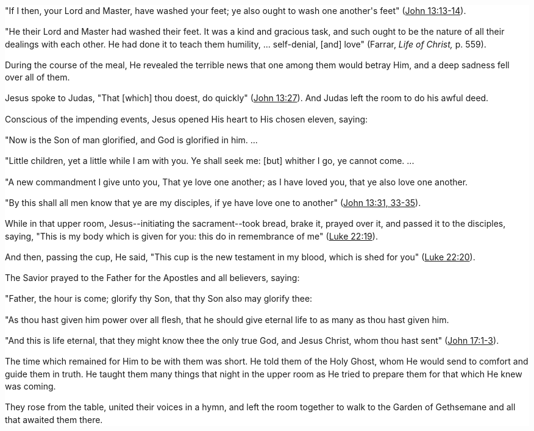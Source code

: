 "If I then, your Lord and Master, have washed your feet; ye also ought to wash
one another's feet" ([John
13:13-14](https://www.lds.org/scriptures/nt/john/13.13-14?lang=eng#12)).

"He their Lord and Master had washed their feet. It was a kind and gracious
task, and such ought to be the nature of all their dealings with each other.
He had done it to teach them humility, ... self-denial, [and] love" (Farrar,
_Life of Christ,_ p. 559).

During the course of the meal, He revealed the terrible news that one among
them would betray Him, and a deep sadness fell over all of them.

Jesus spoke to Judas, "That [which] thou doest, do quickly" ([John
13:27](https://www.lds.org/scriptures/nt/john/13.27?lang=eng#26)). And Judas
left the room to do his awful deed.

Conscious of the impending events, Jesus opened His heart to His chosen
eleven, saying:

"Now is the Son of man glorified, and God is glorified in him. ...

"Little children, yet a little while I am with you. Ye shall seek me: [but]
whither I go, ye cannot come. ...

"A new commandment I give unto you, That ye love one another; as I have loved
you, that ye also love one another.

"By this shall all men know that ye are my disciples, if ye have love one to
another" ([John 13:31,
33-35](https://www.lds.org/scriptures/nt/john/13.31%2C33-35?lang=eng#30)).

While in that upper room, Jesus--initiating the sacrament--took bread, brake
it, prayed over it, and passed it to the disciples, saying, "This is my body
which is given for you: this do in remembrance of me" ([Luke
22:19](https://www.lds.org/scriptures/nt/luke/22.19?lang=eng#18)).

And then, passing the cup, He said, "This cup is the new testament in my
blood, which is shed for you" ([Luke
22:20](https://www.lds.org/scriptures/nt/luke/22.20?lang=eng#19)).

The Savior prayed to the Father for the Apostles and all believers, saying:

"Father, the hour is come; glorify thy Son, that thy Son also may glorify
thee:

"As thou hast given him power over all flesh, that he should give eternal life
to as many as thou hast given him.

"And this is life eternal, that they might know thee the only true God, and
Jesus Christ, whom thou hast sent" ([John
17:1-3](https://www.lds.org/scriptures/nt/john/17.1-3?lang=eng#0)).

The time which remained for Him to be with them was short. He told them of the
Holy Ghost, whom He would send to comfort and guide them in truth. He taught
them many things that night in the upper room as He tried to prepare them for
that which He knew was coming.

They rose from the table, united their voices in a hymn, and left the room
together to walk to the Garden of Gethsemane and all that awaited them there.
